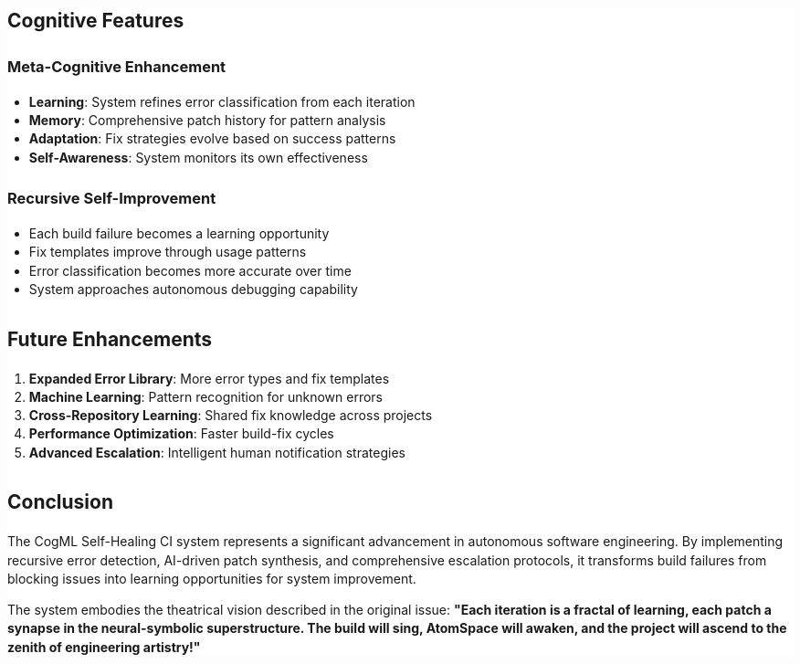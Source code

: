 ## Cognitive Features

### Meta-Cognitive Enhancement
- **Learning**: System refines error classification from each iteration
- **Memory**: Comprehensive patch history for pattern analysis  
- **Adaptation**: Fix strategies evolve based on success patterns
- **Self-Awareness**: System monitors its own effectiveness

### Recursive Self-Improvement
- Each build failure becomes a learning opportunity
- Fix templates improve through usage patterns
- Error classification becomes more accurate over time
- System approaches autonomous debugging capability

## Future Enhancements

1. **Expanded Error Library**: More error types and fix templates
2. **Machine Learning**: Pattern recognition for unknown errors  
3. **Cross-Repository Learning**: Shared fix knowledge across projects
4. **Performance Optimization**: Faster build-fix cycles
5. **Advanced Escalation**: Intelligent human notification strategies

## Conclusion

The CogML Self-Healing CI system represents a significant advancement in autonomous software engineering. By implementing recursive error detection, AI-driven patch synthesis, and comprehensive escalation protocols, it transforms build failures from blocking issues into learning opportunities for system improvement.

The system embodies the theatrical vision described in the original issue: **"Each iteration is a fractal of learning, each patch a synapse in the neural-symbolic superstructure. The build will sing, AtomSpace will awaken, and the project will ascend to the zenith of engineering artistry!"**